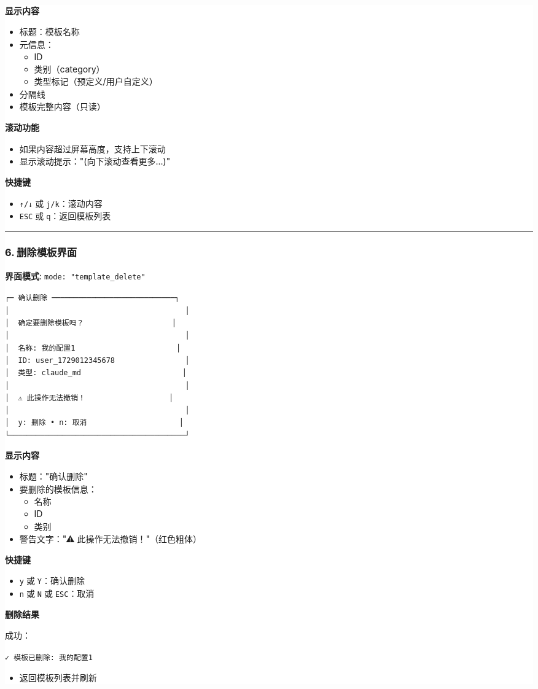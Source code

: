 **显示内容**
- 标题：模板名称
- 元信息：
  - ID
  - 类别（category）
  - 类型标记（预定义/用户自定义）
- 分隔线
- 模板完整内容（只读）

**滚动功能**
- 如果内容超过屏幕高度，支持上下滚动
- 显示滚动提示："(向下滚动查看更多...)"

**快捷键**
- `↑/↓` 或 `j/k`：滚动内容
- `ESC` 或 `q`：返回模板列表

---

### 6. 删除模板界面

**界面模式**: `mode: "template_delete"`

```
┌─ 确认删除 ────────────────────────────┐
│                                        │
│  确定要删除模板吗？                    │
│                                        │
│  名称: 我的配置1                       │
│  ID: user_1729012345678                │
│  类型: claude_md                       │
│                                        │
│  ⚠ 此操作无法撤销！                   │
│                                        │
│  y: 删除 • n: 取消                     │
└────────────────────────────────────────┘
```

**显示内容**
- 标题："确认删除"
- 要删除的模板信息：
  - 名称
  - ID
  - 类别
- 警告文字："⚠ 此操作无法撤销！"（红色粗体）

**快捷键**
- `y` 或 `Y`：确认删除
- `n` 或 `N` 或 `ESC`：取消

**删除结果**

成功：
```
✓ 模板已删除: 我的配置1
```
- 返回模板列表并刷新
